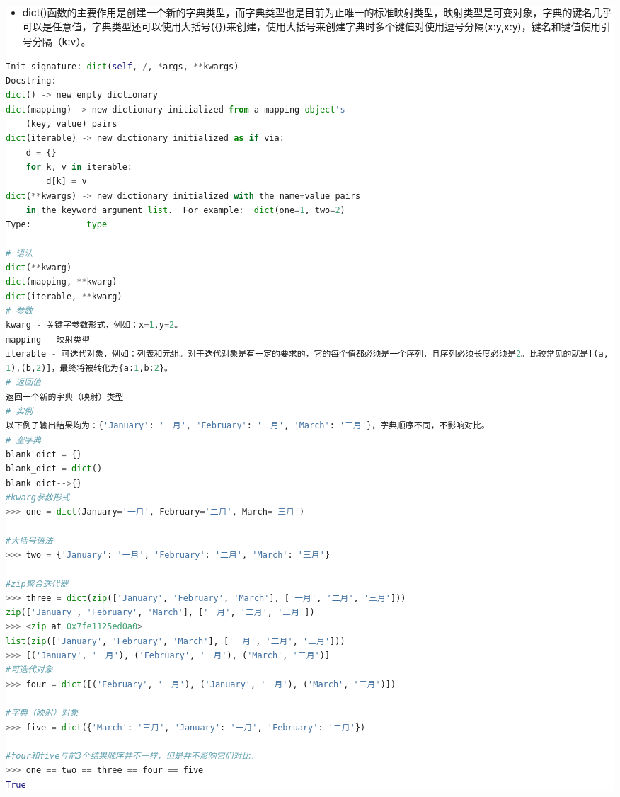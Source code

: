 - dict()函数的主要作用是创建一个新的字典类型，而字典类型也是目前为止唯一的标准映射类型，映射类型是可变对象，字典的键名几乎可以是任意值，字典类型还可以使用大括号({})来创建，使用大括号来创建字典时多个键值对使用逗号分隔(x:y,x:y)，键名和键值使用引号分隔（k:v）。

```python
Init signature: dict(self, /, *args, **kwargs)
Docstring:     
dict() -> new empty dictionary
dict(mapping) -> new dictionary initialized from a mapping object's
    (key, value) pairs
dict(iterable) -> new dictionary initialized as if via:
    d = {}
    for k, v in iterable:
        d[k] = v
dict(**kwargs) -> new dictionary initialized with the name=value pairs
    in the keyword argument list.  For example:  dict(one=1, two=2)
Type:           type
    
# 语法
dict(**kwarg)
dict(mapping, **kwarg)
dict(iterable, **kwarg)
# 参数
kwarg - 关键字参数形式，例如：x=1,y=2。
mapping - 映射类型
iterable - 可迭代对象，例如：列表和元组。对于迭代对象是有一定的要求的，它的每个值都必须是一个序列，且序列必须长度必须是2。比较常见的就是[(a,1),(b,2)]，最终将被转化为{a:1,b:2}。
# 返回值
返回一个新的字典（映射）类型
# 实例
以下例子输出结果均为：{'January': '一月', 'February': '二月', 'March': '三月'}，字典顺序不同，不影响对比。
# 空字典
blank_dict = {}
blank_dict = dict()
blank_dict-->{}
#kwarg参数形式
>>> one = dict(January='一月', February='二月', March='三月')

#大括号语法
>>> two = {'January': '一月', 'February': '二月', 'March': '三月'}

#zip聚合迭代器
>>> three = dict(zip(['January', 'February', 'March'], ['一月', '二月', '三月']))
zip(['January', 'February', 'March'], ['一月', '二月', '三月'])
>>> <zip at 0x7fe1125ed0a0>
list(zip(['January', 'February', 'March'], ['一月', '二月', '三月']))
>>> [('January', '一月'), ('February', '二月'), ('March', '三月')]
#可迭代对象
>>> four = dict([('February', '二月'), ('January', '一月'), ('March', '三月')])

#字典（映射）对象
>>> five = dict({'March': '三月', 'January': '一月', 'February': '二月'})

#four和five与前3个结果顺序并不一样，但是并不影响它们对比。
>>> one == two == three == four == five
True
```


[^1]: [Code Chunk](https://www.bookstack.cn/read/mpe/zh-cn-code-chunk.md)
[id]: http://example.com/  "Optional Title Here"